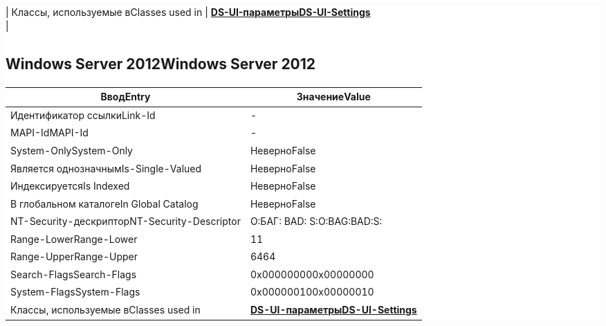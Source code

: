 | <span data-ttu-id="110f6-228">Классы, используемые в</span><span class="sxs-lookup"><span data-stu-id="110f6-228">Classes used in</span></span>        | [<span data-ttu-id="110f6-229">**DS-UI-параметры**</span><span class="sxs-lookup"><span data-stu-id="110f6-229">**DS-UI-Settings**</span></span>](c-dsuisettings.md)<br/> |



## <a name="windows-server-2012"></a><span data-ttu-id="110f6-230">Windows Server 2012</span><span class="sxs-lookup"><span data-stu-id="110f6-230">Windows Server 2012</span></span>



| <span data-ttu-id="110f6-231">Ввод</span><span class="sxs-lookup"><span data-stu-id="110f6-231">Entry</span></span> | <span data-ttu-id="110f6-232">Значение</span><span class="sxs-lookup"><span data-stu-id="110f6-232">Value</span></span> |
|------------------------|-----------------------------------------------------|
| <span data-ttu-id="110f6-233">Идентификатор ссылки</span><span class="sxs-lookup"><span data-stu-id="110f6-233">Link-Id</span></span>                | \-                                                  |
| <span data-ttu-id="110f6-234">MAPI-Id</span><span class="sxs-lookup"><span data-stu-id="110f6-234">MAPI-Id</span></span>                | \-                                                  |
| <span data-ttu-id="110f6-235">System-Only</span><span class="sxs-lookup"><span data-stu-id="110f6-235">System-Only</span></span>            | <span data-ttu-id="110f6-236">Неверно</span><span class="sxs-lookup"><span data-stu-id="110f6-236">False</span></span>                                               |
| <span data-ttu-id="110f6-237">Является однозначным</span><span class="sxs-lookup"><span data-stu-id="110f6-237">Is-Single-Valued</span></span>       | <span data-ttu-id="110f6-238">Неверно</span><span class="sxs-lookup"><span data-stu-id="110f6-238">False</span></span>                                               |
| <span data-ttu-id="110f6-239">Индексируется</span><span class="sxs-lookup"><span data-stu-id="110f6-239">Is Indexed</span></span>             | <span data-ttu-id="110f6-240">Неверно</span><span class="sxs-lookup"><span data-stu-id="110f6-240">False</span></span>                                               |
| <span data-ttu-id="110f6-241">В глобальном каталоге</span><span class="sxs-lookup"><span data-stu-id="110f6-241">In Global Catalog</span></span>      | <span data-ttu-id="110f6-242">Неверно</span><span class="sxs-lookup"><span data-stu-id="110f6-242">False</span></span>                                               |
| <span data-ttu-id="110f6-243">NT-Security-дескриптор</span><span class="sxs-lookup"><span data-stu-id="110f6-243">NT-Security-Descriptor</span></span> | <span data-ttu-id="110f6-244">О:БАГ: BAD: S:</span><span class="sxs-lookup"><span data-stu-id="110f6-244">O:BAG:BAD:S:</span></span>                                        |
| <span data-ttu-id="110f6-245">Range-Lower</span><span class="sxs-lookup"><span data-stu-id="110f6-245">Range-Lower</span></span>            | <span data-ttu-id="110f6-246">1</span><span class="sxs-lookup"><span data-stu-id="110f6-246">1</span></span>                                                   |
| <span data-ttu-id="110f6-247">Range-Upper</span><span class="sxs-lookup"><span data-stu-id="110f6-247">Range-Upper</span></span>            | <span data-ttu-id="110f6-248">64</span><span class="sxs-lookup"><span data-stu-id="110f6-248">64</span></span>                                                  |
| <span data-ttu-id="110f6-249">Search-Flags</span><span class="sxs-lookup"><span data-stu-id="110f6-249">Search-Flags</span></span>           | <span data-ttu-id="110f6-250">0x00000000</span><span class="sxs-lookup"><span data-stu-id="110f6-250">0x00000000</span></span>                                          |
| <span data-ttu-id="110f6-251">System-Flags</span><span class="sxs-lookup"><span data-stu-id="110f6-251">System-Flags</span></span>           | <span data-ttu-id="110f6-252">0x00000010</span><span class="sxs-lookup"><span data-stu-id="110f6-252">0x00000010</span></span>                                          |
| <span data-ttu-id="110f6-253">Классы, используемые в</span><span class="sxs-lookup"><span data-stu-id="110f6-253">Classes used in</span></span>        | [<span data-ttu-id="110f6-254">**DS-UI-параметры**</span><span class="sxs-lookup"><span data-stu-id="110f6-254">**DS-UI-Settings**</span></span>](c-dsuisettings.md)<br/> |



 

 





